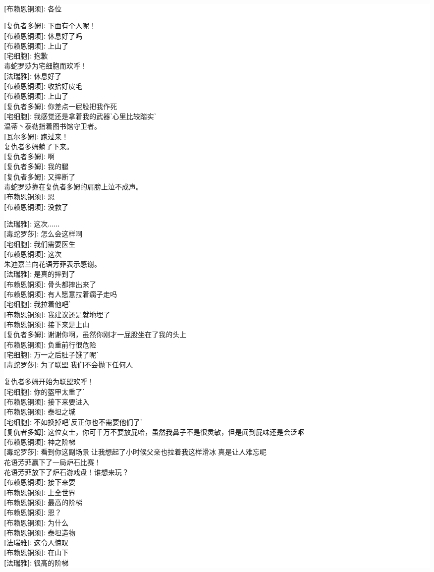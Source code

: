 \[布赖恩铜须]: 各位

\[复仇者多姆]: 下面有个人呢！\
\[布赖恩铜须]: 休息好了吗\
\[布赖恩铜须]: 上山了\
\[宅细胞]: 抱歉\
毒蛇罗莎为宅细胞而欢呼！\
\[法瑞雅]: 休息好了\
\[布赖恩铜须]: 收拾好皮毛\
\[布赖恩铜须]: 上山了\
\[复仇者多姆]: 你差点一屁股把我作死\
\[宅细胞]: 我感觉还是拿着我的武器\`心里比较踏实\`\
温蒂丶泰勒指着图书馆守卫者。\
\[瓦尔多姆]: 跑过来！\
复仇者多姆躺了下来。\
\[复仇者多姆]: 啊\
\[复仇者多姆]: 我的腿\
\[复仇者多姆]: 又摔断了\
毒蛇罗莎靠在复仇者多姆的肩膀上泣不成声。\
\[布赖恩铜须]: 恩\
\[布赖恩铜须]: 没救了

\[法瑞雅]: 这次……\
\[毒蛇罗莎]: 怎么会这样啊\
\[宅细胞]: 我们需要医生\
\[布赖恩铜须]: 这次\
朱迪嘉兰向花语芳菲表示感谢。\
\[法瑞雅]: 是真的摔到了\
\[布赖恩铜须]: 骨头都摔出来了\
\[布赖恩铜须]: 有人愿意拉着瘸子走吗\
\[宅细胞]: 我拉着他吧\`\
\[布赖恩铜须]: 我建议还是就地埋了\
\[布赖恩铜须]: 接下来是上山\
\[复仇者多姆]: 谢谢你啊，虽然你刚才一屁股坐在了我的头上\
\[布赖恩铜须]: 负重前行很危险\
\[宅细胞]: 万一之后肚子饿了呢\`\
\[毒蛇罗莎]: 为了联盟 我们不会抛下任何人

复仇者多姆开始为联盟欢呼！\
\[宅细胞]: 你的盔甲太重了\`\
\[布赖恩铜须]: 接下来要进入\
\[布赖恩铜须]: 泰坦之城\
\[宅细胞]: 不如换掉吧\`反正你也不需要他们了\`\
\[复仇者多姆]: 这位女士，你可千万不要放屁哈，虽然我鼻子不是很灵敏，但是闻到屁味还是会泛呕\
\[布赖恩铜须]: 神之阶梯\
\[毒蛇罗莎]: 看到你这副场景 让我想起了小时候父亲也拉着我这样滑冰 真是让人难忘呢\
花语芳菲赢下了一局炉石比赛！\
花语芳菲放下了炉石游戏盘！谁想来玩？\
\[布赖恩铜须]: 接下来要\
\[布赖恩铜须]: 上全世界\
\[布赖恩铜须]: 最高的阶梯\
\[布赖恩铜须]: 恩？\
\[布赖恩铜须]: 为什么\
\[布赖恩铜须]: 泰坦造物\
\[法瑞雅]: 这令人惊叹\
\[布赖恩铜须]: 在山下\
\[法瑞雅]: 很高的阶梯
